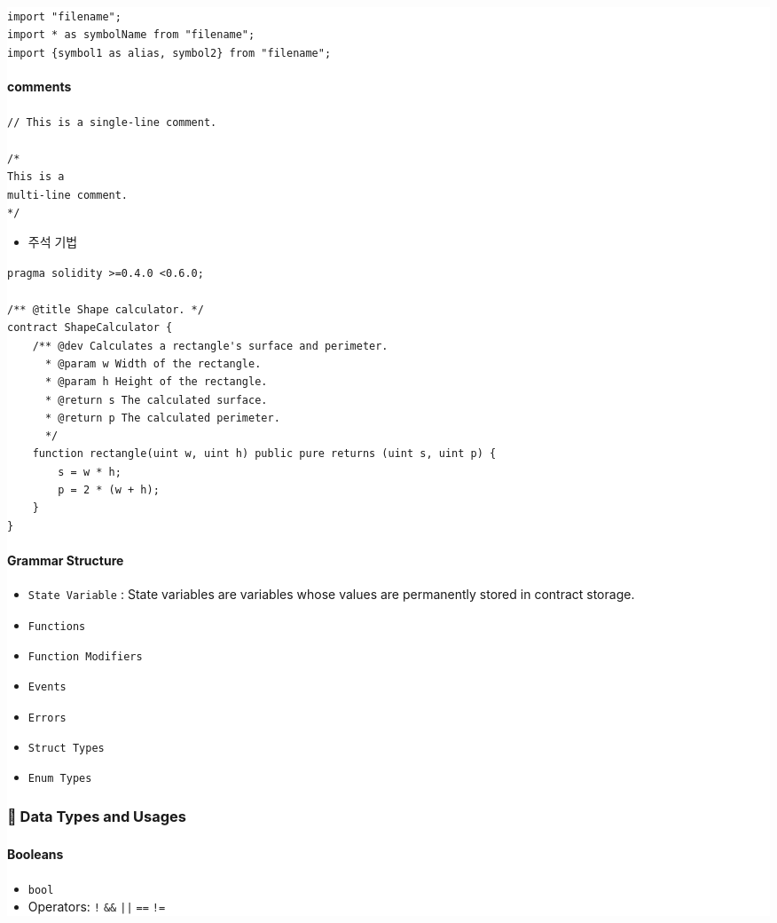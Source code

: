 ```sol
import "filename";
import * as symbolName from "filename";
import {symbol1 as alias, symbol2} from "filename";
```

#### comments

```sol
// This is a single-line comment.

/*
This is a
multi-line comment.
*/
```
 - 주석 기법

```sol
pragma solidity >=0.4.0 <0.6.0;

/** @title Shape calculator. */
contract ShapeCalculator {
    /** @dev Calculates a rectangle's surface and perimeter.
      * @param w Width of the rectangle.
      * @param h Height of the rectangle.
      * @return s The calculated surface.
      * @return p The calculated perimeter.
      */
    function rectangle(uint w, uint h) public pure returns (uint s, uint p) {
        s = w * h;
        p = 2 * (w + h);
    }
}
```

#### Grammar Structure

 - `State Variable` : State variables are variables whose values are permanently stored in contract storage.

 - `Functions`

 - `Function Modifiers`

 - `Events`

 - `Errors`

 - `Struct Types`

 - `Enum Types`


### :key: Data Types and Usages


#### Booleans
 - `bool`
 - Operators: `!` `&&` `||` `==` `!=`
